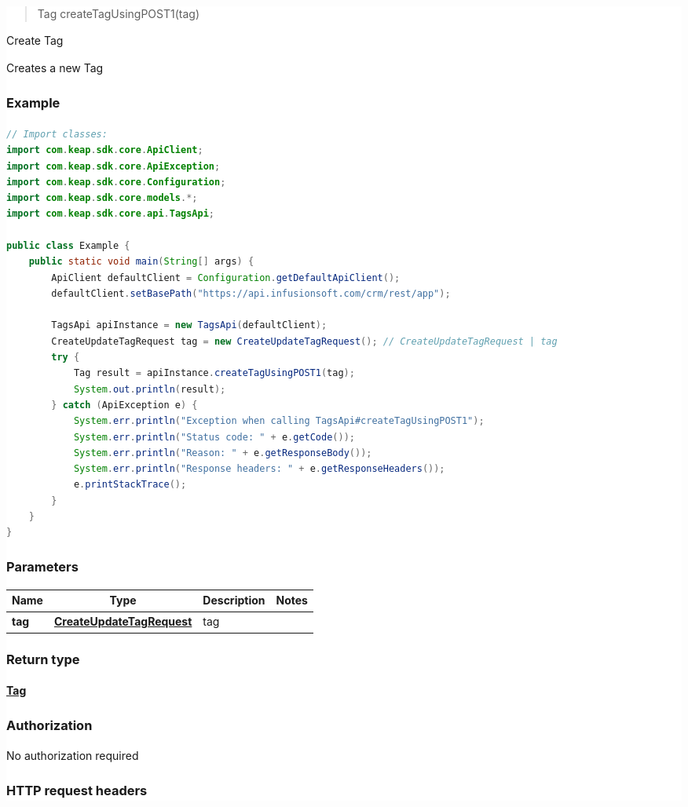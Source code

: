 > Tag createTagUsingPOST1(tag)

Create Tag

Creates a new Tag

### Example

```java
// Import classes:
import com.keap.sdk.core.ApiClient;
import com.keap.sdk.core.ApiException;
import com.keap.sdk.core.Configuration;
import com.keap.sdk.core.models.*;
import com.keap.sdk.core.api.TagsApi;

public class Example {
    public static void main(String[] args) {
        ApiClient defaultClient = Configuration.getDefaultApiClient();
        defaultClient.setBasePath("https://api.infusionsoft.com/crm/rest/app");

        TagsApi apiInstance = new TagsApi(defaultClient);
        CreateUpdateTagRequest tag = new CreateUpdateTagRequest(); // CreateUpdateTagRequest | tag
        try {
            Tag result = apiInstance.createTagUsingPOST1(tag);
            System.out.println(result);
        } catch (ApiException e) {
            System.err.println("Exception when calling TagsApi#createTagUsingPOST1");
            System.err.println("Status code: " + e.getCode());
            System.err.println("Reason: " + e.getResponseBody());
            System.err.println("Response headers: " + e.getResponseHeaders());
            e.printStackTrace();
        }
    }
}
```

### Parameters


| Name | Type | Description  | Notes |
|------------- | ------------- | ------------- | -------------|
| **tag** | [**CreateUpdateTagRequest**](CreateUpdateTagRequest.md)| tag | |

### Return type

[**Tag**](Tag.md)


### Authorization

No authorization required

### HTTP request headers
